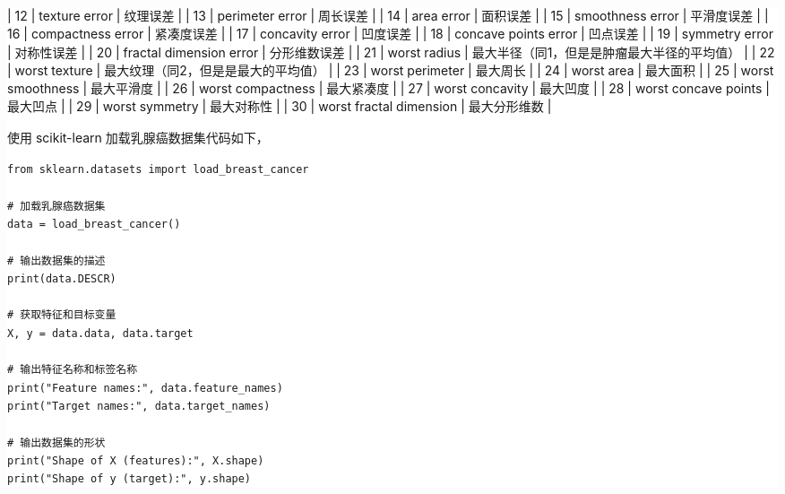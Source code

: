 | 12   | texture error           | 纹理误差                   |
| 13   | perimeter error         | 周长误差                   |
| 14   | area error              | 面积误差                   |
| 15   | smoothness error        | 平滑度误差                  |
| 16   | compactness error       | 紧凑度误差                  |
| 17   | concavity error         | 凹度误差                   |
| 18   | concave points error    | 凹点误差                   |
| 19   | symmetry error          | 对称性误差                  |
| 20   | fractal dimension error | 分形维数误差                 |
| 21   | worst radius            | 最大半径（同1，但是是肿瘤最大半径的平均值） |
| 22   | worst texture           | 最大纹理（同2，但是是最大的平均值）     |
| 23   | worst perimeter         | 最大周长                   |
| 24   | worst area              | 最大面积                   |
| 25   | worst smoothness        | 最大平滑度                  |
| 26   | worst compactness       | 最大紧凑度                  |
| 27   | worst concavity         | 最大凹度                   |
| 28   | worst concave points    | 最大凹点                   |
| 29   | worst symmetry          | 最大对称性                  |
| 30   | worst fractal dimension | 最大分形维数                 |

使用 scikit-learn 加载乳腺癌数据集代码如下，
```text
from sklearn.datasets import load_breast_cancer

# 加载乳腺癌数据集
data = load_breast_cancer()

# 输出数据集的描述
print(data.DESCR)

# 获取特征和目标变量
X, y = data.data, data.target

# 输出特征名称和标签名称
print("Feature names:", data.feature_names)
print("Target names:", data.target_names)

# 输出数据集的形状
print("Shape of X (features):", X.shape)
print("Shape of y (target):", y.shape)
```
